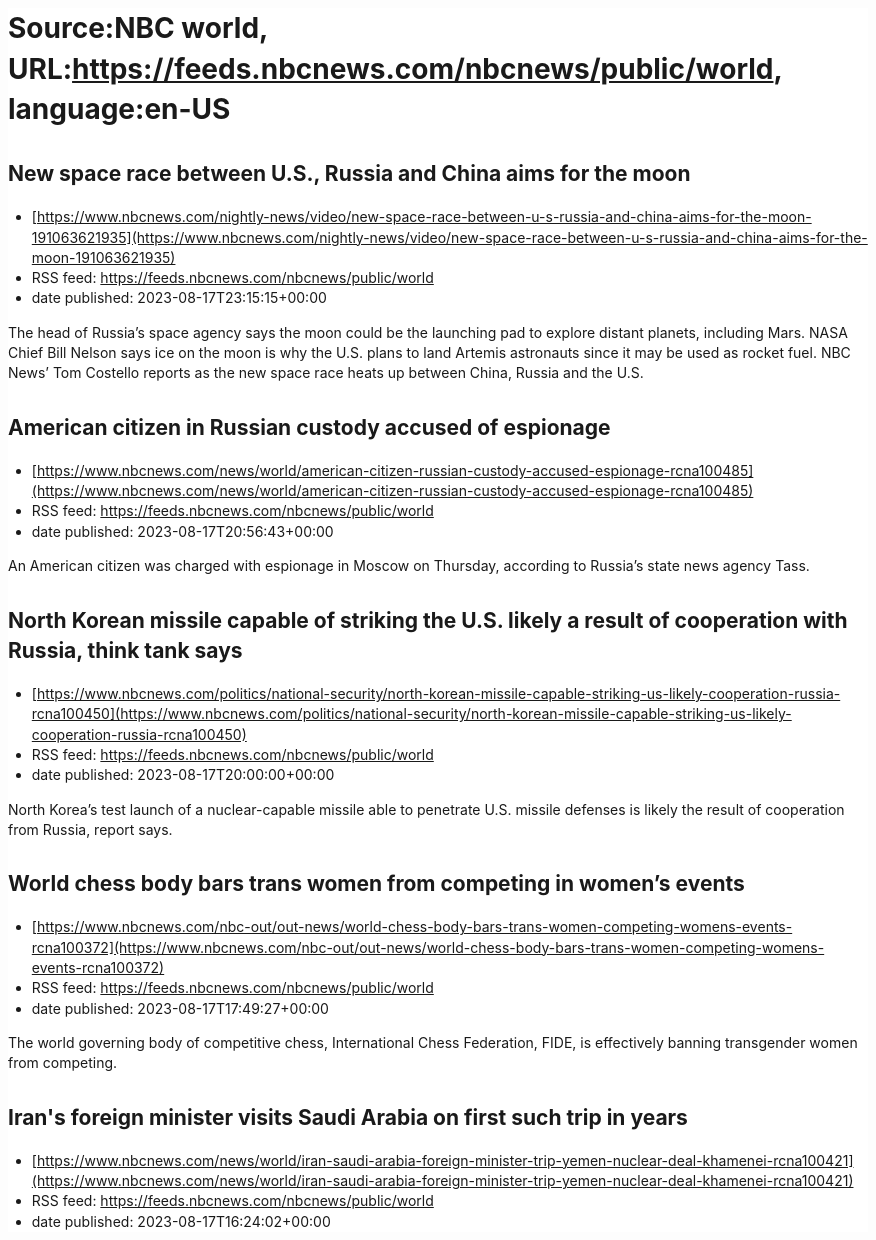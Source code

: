 # Source:NBC world, URL:https://feeds.nbcnews.com/nbcnews/public/world, language:en-US

## New space race between U.S., Russia and China aims for the moon
 - [https://www.nbcnews.com/nightly-news/video/new-space-race-between-u-s-russia-and-china-aims-for-the-moon-191063621935](https://www.nbcnews.com/nightly-news/video/new-space-race-between-u-s-russia-and-china-aims-for-the-moon-191063621935)
 - RSS feed: https://feeds.nbcnews.com/nbcnews/public/world
 - date published: 2023-08-17T23:15:15+00:00

The head of Russia’s space agency says the moon could be the launching pad to explore distant planets, including Mars. NASA Chief Bill Nelson says ice on the moon is why the U.S. plans to land Artemis astronauts since it may be used as rocket fuel. NBC News’ Tom Costello reports as the new space race heats up between China, Russia and the U.S.

## American citizen in Russian custody accused of espionage
 - [https://www.nbcnews.com/news/world/american-citizen-russian-custody-accused-espionage-rcna100485](https://www.nbcnews.com/news/world/american-citizen-russian-custody-accused-espionage-rcna100485)
 - RSS feed: https://feeds.nbcnews.com/nbcnews/public/world
 - date published: 2023-08-17T20:56:43+00:00

An American citizen was charged with espionage in Moscow on Thursday, according to Russia’s state news agency Tass.

## North Korean missile capable of striking the U.S. likely a result of cooperation with Russia, think tank says
 - [https://www.nbcnews.com/politics/national-security/north-korean-missile-capable-striking-us-likely-cooperation-russia-rcna100450](https://www.nbcnews.com/politics/national-security/north-korean-missile-capable-striking-us-likely-cooperation-russia-rcna100450)
 - RSS feed: https://feeds.nbcnews.com/nbcnews/public/world
 - date published: 2023-08-17T20:00:00+00:00

North Korea’s test launch of a nuclear-capable missile able to penetrate U.S. missile defenses is likely the result of cooperation from Russia, report says.

## World chess body bars trans women from competing in women’s events
 - [https://www.nbcnews.com/nbc-out/out-news/world-chess-body-bars-trans-women-competing-womens-events-rcna100372](https://www.nbcnews.com/nbc-out/out-news/world-chess-body-bars-trans-women-competing-womens-events-rcna100372)
 - RSS feed: https://feeds.nbcnews.com/nbcnews/public/world
 - date published: 2023-08-17T17:49:27+00:00

The world governing body of competitive chess, International Chess Federation, FIDE, is effectively banning transgender women from competing.

## Iran's foreign minister visits Saudi Arabia on first such trip in years
 - [https://www.nbcnews.com/news/world/iran-saudi-arabia-foreign-minister-trip-yemen-nuclear-deal-khamenei-rcna100421](https://www.nbcnews.com/news/world/iran-saudi-arabia-foreign-minister-trip-yemen-nuclear-deal-khamenei-rcna100421)
 - RSS feed: https://feeds.nbcnews.com/nbcnews/public/world
 - date published: 2023-08-17T16:24:02+00:00
